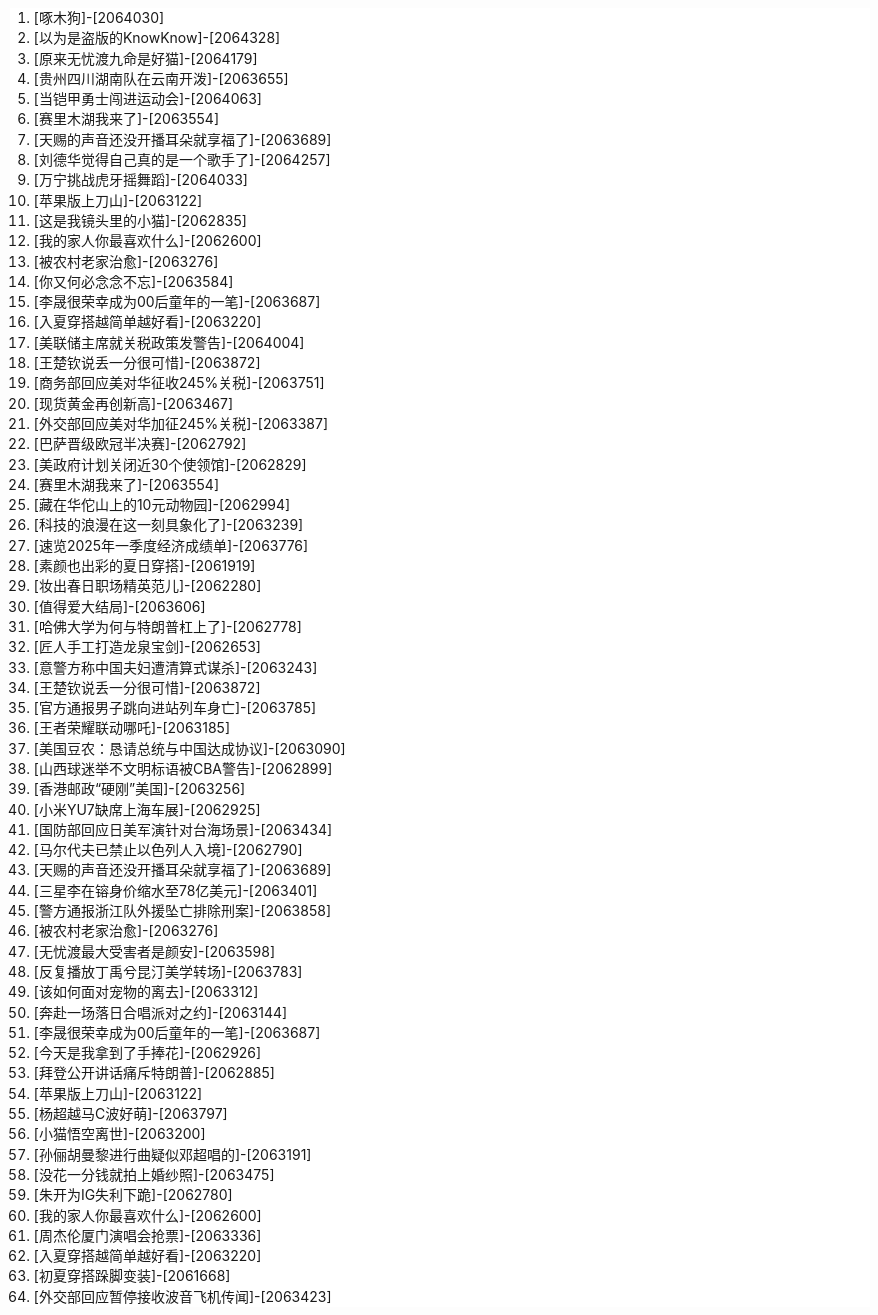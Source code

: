 1. [啄木狗]-[2064030]
1. [以为是盗版的KnowKnow]-[2064328]
1. [原来无忧渡九命是好猫]-[2064179]
1. [贵州四川湖南队在云南开泼]-[2063655]
1. [当铠甲勇士闯进运动会]-[2064063]
1. [赛里木湖我来了]-[2063554]
1. [天赐的声音还没开播耳朵就享福了]-[2063689]
1. [刘德华觉得自己真的是一个歌手了]-[2064257]
1. [万宁挑战虎牙摇舞蹈]-[2064033]
1. [苹果版上刀山]-[2063122]
1. [这是我镜头里的小猫]-[2062835]
1. [我的家人你最喜欢什么]-[2062600]
1. [被农村老家治愈]-[2063276]
1. [你又何必念念不忘]-[2063584]
1. [李晟很荣幸成为00后童年的一笔]-[2063687]
1. [入夏穿搭越简单越好看]-[2063220]
1. [美联储主席就关税政策发警告]-[2064004]
1. [王楚钦说丢一分很可惜]-[2063872]
1. [商务部回应美对华征收245%关税]-[2063751]
1. [现货黄金再创新高]-[2063467]
1. [外交部回应美对华加征245%关税]-[2063387]
1. [巴萨晋级欧冠半决赛]-[2062792]
1. [美政府计划关闭近30个使领馆]-[2062829]
1. [赛里木湖我来了]-[2063554]
1. [藏在华佗山上的10元动物园]-[2062994]
1. [科技的浪漫在这一刻具象化了]-[2063239]
1. [速览2025年一季度经济成绩单]-[2063776]
1. [素颜也出彩的夏日穿搭]-[2061919]
1. [妆出春日职场精英范儿]-[2062280]
1. [值得爱大结局]-[2063606]
1. [哈佛大学为何与特朗普杠上了]-[2062778]
1. [匠人手工打造龙泉宝剑]-[2062653]
1. [意警方称中国夫妇遭清算式谋杀]-[2063243]
1. [王楚钦说丢一分很可惜]-[2063872]
1. [官方通报男子跳向进站列车身亡]-[2063785]
1. [王者荣耀联动哪吒]-[2063185]
1. [美国豆农：恳请总统与中国达成协议]-[2063090]
1. [山西球迷举不文明标语被CBA警告]-[2062899]
1. [香港邮政“硬刚”美国]-[2063256]
1. [小米YU7缺席上海车展]-[2062925]
1. [国防部回应日美军演针对台海场景]-[2063434]
1. [马尔代夫已禁止以色列人入境]-[2062790]
1. [天赐的声音还没开播耳朵就享福了]-[2063689]
1. [三星李在镕身价缩水至78亿美元]-[2063401]
1. [警方通报浙江队外援坠亡排除刑案]-[2063858]
1. [被农村老家治愈]-[2063276]
1. [无忧渡最大受害者是颜安]-[2063598]
1. [反复播放丁禹兮昆汀美学转场]-[2063783]
1. [该如何面对宠物的离去]-[2063312]
1. [奔赴一场落日合唱派对之约]-[2063144]
1. [李晟很荣幸成为00后童年的一笔]-[2063687]
1. [今天是我拿到了手捧花]-[2062926]
1. [拜登公开讲话痛斥特朗普]-[2062885]
1. [苹果版上刀山]-[2063122]
1. [杨超越马C波好萌]-[2063797]
1. [小猫悟空离世]-[2063200]
1. [孙俪胡曼黎进行曲疑似邓超唱的]-[2063191]
1. [没花一分钱就拍上婚纱照]-[2063475]
1. [朱开为IG失利下跪]-[2062780]
1. [我的家人你最喜欢什么]-[2062600]
1. [周杰伦厦门演唱会抢票]-[2063336]
1. [入夏穿搭越简单越好看]-[2063220]
1. [初夏穿搭跺脚变装]-[2061668]
1. [外交部回应暂停接收波音飞机传闻]-[2063423]